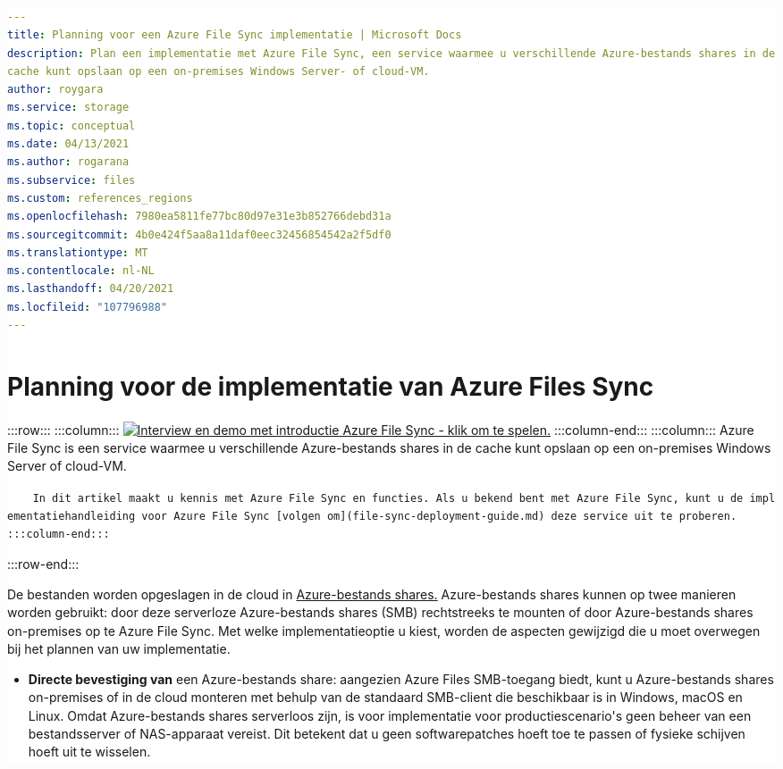 ```yaml
---
title: Planning voor een Azure File Sync implementatie | Microsoft Docs
description: Plan een implementatie met Azure File Sync, een service waarmee u verschillende Azure-bestands shares in de cache kunt opslaan op een on-premises Windows Server- of cloud-VM.
author: roygara
ms.service: storage
ms.topic: conceptual
ms.date: 04/13/2021
ms.author: rogarana
ms.subservice: files
ms.custom: references_regions
ms.openlocfilehash: 7980ea5811fe77bc80d97e31e3b852766debd31a
ms.sourcegitcommit: 4b0e424f5aa8a11daf0eec32456854542a2f5df0
ms.translationtype: MT
ms.contentlocale: nl-NL
ms.lasthandoff: 04/20/2021
ms.locfileid: "107796988"
---
```

# <a name="planning-for-an-azure-file-sync-deployment"></a>Planning voor de implementatie van Azure Files Sync

:::row:::
    :::column:::
        [![Interview en demo met introductie Azure File Sync - klik om te spelen.](./media/storage-sync-files-planning/azure-file-sync-interview-video-snapshot.png)](https://www.youtube.com/watch?v=nfWLO7F52-s)
    :::column-end:::
    :::column:::
        Azure File Sync is een service waarmee u verschillende Azure-bestands shares in de cache kunt opslaan op een on-premises Windows Server of cloud-VM. 
        
        In dit artikel maakt u kennis met Azure File Sync en functies. Als u bekend bent met Azure File Sync, kunt u de implementatiehandleiding voor Azure File Sync [volgen om](file-sync-deployment-guide.md) deze service uit te proberen.        
    :::column-end:::
:::row-end:::

De bestanden worden opgeslagen in de cloud in [Azure-bestands shares.](../files/storage-files-introduction.md) Azure-bestands shares kunnen op twee manieren worden gebruikt: door deze serverloze Azure-bestands shares (SMB) rechtstreeks te mounten of door Azure-bestands shares on-premises op te Azure File Sync. Met welke implementatieoptie u kiest, worden de aspecten gewijzigd die u moet overwegen bij het plannen van uw implementatie. 

- **Directe bevestiging van** een Azure-bestands share: aangezien Azure Files SMB-toegang biedt, kunt u Azure-bestands shares on-premises of in de cloud monteren met behulp van de standaard SMB-client die beschikbaar is in Windows, macOS en Linux. Omdat Azure-bestands shares serverloos zijn, is voor implementatie voor productiescenario's geen beheer van een bestandsserver of NAS-apparaat vereist. Dit betekent dat u geen softwarepatches hoeft toe te passen of fysieke schijven hoeft uit te wisselen. 
